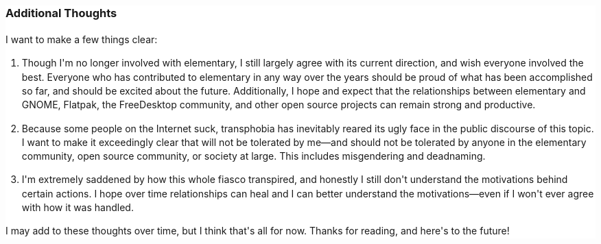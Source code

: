 
### Additional Thoughts

I want to make a few things clear:

1. Though I'm no longer involved with elementary, I still largely agree with its current direction, and wish everyone involved the best. Everyone who has contributed to elementary in any way over the years should be proud of what has been accomplished so far, and should be excited about the future. Additionally, I hope and expect that the relationships between elementary and GNOME, Flatpak, the FreeDesktop community, and other open source projects can remain strong and productive.

2. Because some people on the Internet suck, transphobia has inevitably reared its ugly face in the public discourse of this topic. I want to make it exceedingly clear that will not be tolerated by me—and should not be tolerated by anyone in the elementary community, open source community, or society at large. This includes misgendering and deadnaming.

3. I'm extremely saddened by how this whole fiasco transpired, and honestly I still don't understand the motivations behind certain actions. I hope over time relationships can heal and I can better understand the motivations—even if I won't ever agree with how it was handled.

I may add to these thoughts over time, but I think that's all for now. Thanks for reading, and here's to the future!
